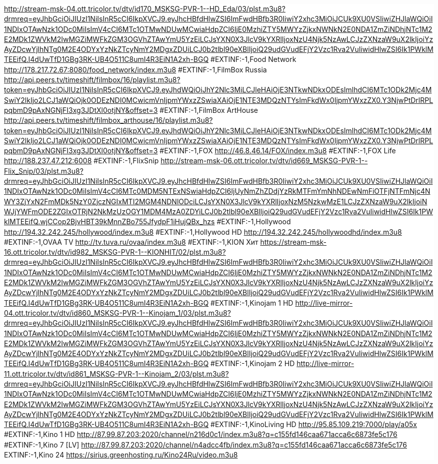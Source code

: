 http://stream-msk-04.ott.tricolor.tv/dtv/id170_MSKSG-PVR-1--HD_Eda/03/plst.m3u8?drmreq=eyJhbGciOiJIUzI1NiIsInR5cCI6IkpXVCJ9.eyJhcHBfdHlwZSI6ImFwdHBfb3R0IiwiY2xhc3MiOiJCUk9XU0VSIiwiZHJlaWQiOiI1NDIxOTAwNzk1ODc0MiIsImV4cCI6MTc1OTMwNDUwMCwiaHdpZCI6IjE0MzhiZTY5MWYzZjkxNWNkN2E0NDA1ZmZiNDhjNTc1M2E2MDk1ZWVkM2IwMGZiMWFkZGM3OGVhZTAwYmU5YzEiLCJsYXN0X3JlcV9kYXRlIjoxNzU4Njk5NzAwLCJzZXNzaW9uX2lkIjoiYzAyZDcwYjlhNTg0M2E4ODYxYzNkZTcyNmY2MDgxZDUiLCJ0b2tlbl90eXBlIjoiQ29udGVudEFjY2Vzc1Rva2VuIiwidHlwZSI6Ik1PWklMTEEifQ.I4dUwTfD1GBg3RK-UB4O511C8umI4R3EiN1A2xh-BGQ
#EXTINF:-1,Food Network
http://178.217.72.67:8080/food_network/index.m3u8
#EXTINF:-1,FilmBox Russia
http://api.peers.tv/timeshift/filmbox/16/playlist.m3u8?token=eyJhbGciOiJIUzI1NiIsInR5cCI6IkpXVCJ9.eyJhdWQiOiJhY2Nlc3MiLCJleHAiOjE3NTkwNDkxODEsImlhdCI6MTc1ODk2Mjc4MSwiY2lkIjo2LCJ1aWQiOjk0ODEzNDI0MCwicmVnIjpmYWxzZSwiaXAiOjE1NTE3MDQzNTYsImFkdWx0IjpmYWxzZX0.Y3NjwPtDrlRPLpqbmD9pAxNGNjFI3xg3JDtXl0otjNY&offset=3
#EXTINF:-1,FilmBox ArtHouse
http://api.peers.tv/timeshift/filmbox_arthouse/16/playlist.m3u8?token=eyJhbGciOiJIUzI1NiIsInR5cCI6IkpXVCJ9.eyJhdWQiOiJhY2Nlc3MiLCJleHAiOjE3NTkwNDkxODEsImlhdCI6MTc1ODk2Mjc4MSwiY2lkIjo2LCJ1aWQiOjk0ODEzNDI0MCwicmVnIjpmYWxzZSwiaXAiOjE1NTE3MDQzNTYsImFkdWx0IjpmYWxzZX0.Y3NjwPtDrlRPLpqbmD9pAxNGNjFI3xg3JDtXl0otjNY&offset=3
#EXTINF:-1,FOX
http://46.8.46.14/FOX/index.m3u8
#EXTINF:-1,FOX Life
http://188.237.47.212:6008
#EXTINF:-1,FlixSnip
http://stream-msk-06.ott.tricolor.tv/dtv/id669_MSKSG-PVR-1--Flix_Snip/03/plst.m3u8?drmreq=eyJhbGciOiJIUzI1NiIsInR5cCI6IkpXVCJ9.eyJhcHBfdHlwZSI6ImFwdHBfb3R0IiwiY2xhc3MiOiJCUk9XU0VSIiwiZHJlaWQiOiI1NDIxOTAwNzk1ODc0MiIsImV4cCI6MTc0MDM5NTExNSwiaHdpZCI6IjUyNmZhZDdjYzRkMTFmYmNhNDEwNmFiOTFjNTFmNjc4NWY3ZjYxN2FmMDk5NzY0ZjczNGIxMTI2MGM4NDNlODciLCJsYXN0X3JlcV9kYXRlIjoxNzM5NzkwMzE1LCJzZXNzaW9uX2lkIjoiNWJjYWFmODE2ZGIxOTRjN2NkMzUzOGY1MDM4MzA0ZDYiLCJ0b2tlbl90eXBlIjoiQ29udGVudEFjY2Vzc1Rva2VuIiwidHlwZSI6Ik1PWklMTEEifQ.wjCCop2BjvHBT39kMnnZBo755JfydpF1iHujQBx_hzs
#EXTINF:-1,Hollywood
http://194.32.242.245/hollywood/index.m3u8
#EXTINF:-1,Hollywood HD
http://194.32.242.245/hollywoodhd/index.m3u8
#EXTINF:-1,OVAA TV
http://tv.tuva.ru/ovaa/index.m3u8
#EXTINF:-1,KION Хит
https://stream-msk-16.ott.tricolor.tv/dtv/id982_MSKSG-PVR-1--KIONHIT/02/plst.m3u8?drmreq=eyJhbGciOiJIUzI1NiIsInR5cCI6IkpXVCJ9.eyJhcHBfdHlwZSI6ImFwdHBfb3R0IiwiY2xhc3MiOiJCUk9XU0VSIiwiZHJlaWQiOiI1NDIxOTAwNzk1ODc0MiIsImV4cCI6MTc1OTMwNDUwMCwiaHdpZCI6IjE0MzhiZTY5MWYzZjkxNWNkN2E0NDA1ZmZiNDhjNTc1M2E2MDk1ZWVkM2IwMGZiMWFkZGM3OGVhZTAwYmU5YzEiLCJsYXN0X3JlcV9kYXRlIjoxNzU4Njk5NzAwLCJzZXNzaW9uX2lkIjoiYzAyZDcwYjlhNTg0M2E4ODYxYzNkZTcyNmY2MDgxZDUiLCJ0b2tlbl90eXBlIjoiQ29udGVudEFjY2Vzc1Rva2VuIiwidHlwZSI6Ik1PWklMTEEifQ.I4dUwTfD1GBg3RK-UB4O511C8umI4R3EiN1A2xh-BGQ
#EXTINF:-1,Kinojam 1 HD
http://live-mirror-04.ott.tricolor.tv/dtv/id860_MSKSG-PVR-1--Kinojam_1/03/plst.m3u8?drmreq=eyJhbGciOiJIUzI1NiIsInR5cCI6IkpXVCJ9.eyJhcHBfdHlwZSI6ImFwdHBfb3R0IiwiY2xhc3MiOiJCUk9XU0VSIiwiZHJlaWQiOiI1NDIxOTAwNzk1ODc0MiIsImV4cCI6MTc1OTMwNDUwMCwiaHdpZCI6IjE0MzhiZTY5MWYzZjkxNWNkN2E0NDA1ZmZiNDhjNTc1M2E2MDk1ZWVkM2IwMGZiMWFkZGM3OGVhZTAwYmU5YzEiLCJsYXN0X3JlcV9kYXRlIjoxNzU4Njk5NzAwLCJzZXNzaW9uX2lkIjoiYzAyZDcwYjlhNTg0M2E4ODYxYzNkZTcyNmY2MDgxZDUiLCJ0b2tlbl90eXBlIjoiQ29udGVudEFjY2Vzc1Rva2VuIiwidHlwZSI6Ik1PWklMTEEifQ.I4dUwTfD1GBg3RK-UB4O511C8umI4R3EiN1A2xh-BGQ
#EXTINF:-1,Kinojam 2 HD
http://live-mirror-11.ott.tricolor.tv/dtv/id861_MSKSG-PVR-1--Kinojam_2/03/plst.m3u8?drmreq=eyJhbGciOiJIUzI1NiIsInR5cCI6IkpXVCJ9.eyJhcHBfdHlwZSI6ImFwdHBfb3R0IiwiY2xhc3MiOiJCUk9XU0VSIiwiZHJlaWQiOiI1NDIxOTAwNzk1ODc0MiIsImV4cCI6MTc1OTMwNDUwMCwiaHdpZCI6IjE0MzhiZTY5MWYzZjkxNWNkN2E0NDA1ZmZiNDhjNTc1M2E2MDk1ZWVkM2IwMGZiMWFkZGM3OGVhZTAwYmU5YzEiLCJsYXN0X3JlcV9kYXRlIjoxNzU4Njk5NzAwLCJzZXNzaW9uX2lkIjoiYzAyZDcwYjlhNTg0M2E4ODYxYzNkZTcyNmY2MDgxZDUiLCJ0b2tlbl90eXBlIjoiQ29udGVudEFjY2Vzc1Rva2VuIiwidHlwZSI6Ik1PWklMTEEifQ.I4dUwTfD1GBg3RK-UB4O511C8umI4R3EiN1A2xh-BGQ
#EXTINF:-1,KinoLiving HD
http://95.85.109.219:7000/play/a05x
#EXTINF:-1,Kino 1 HD
http://87.99.87.203:2020/channel/n216d0c1/index.m3u8?q=c155fd146caa671acca6c6873fe5c176
#EXTINF:-1,Kino 7 [LV]
http://87.99.87.203:2020/channel/n4adcc4fb/index.m3u8?q=c155fd146caa671acca6c6873fe5c176
EXTINF:-1,Kino 24
https://sirius.greenhosting.ru/Kino24Ru/video.m3u8